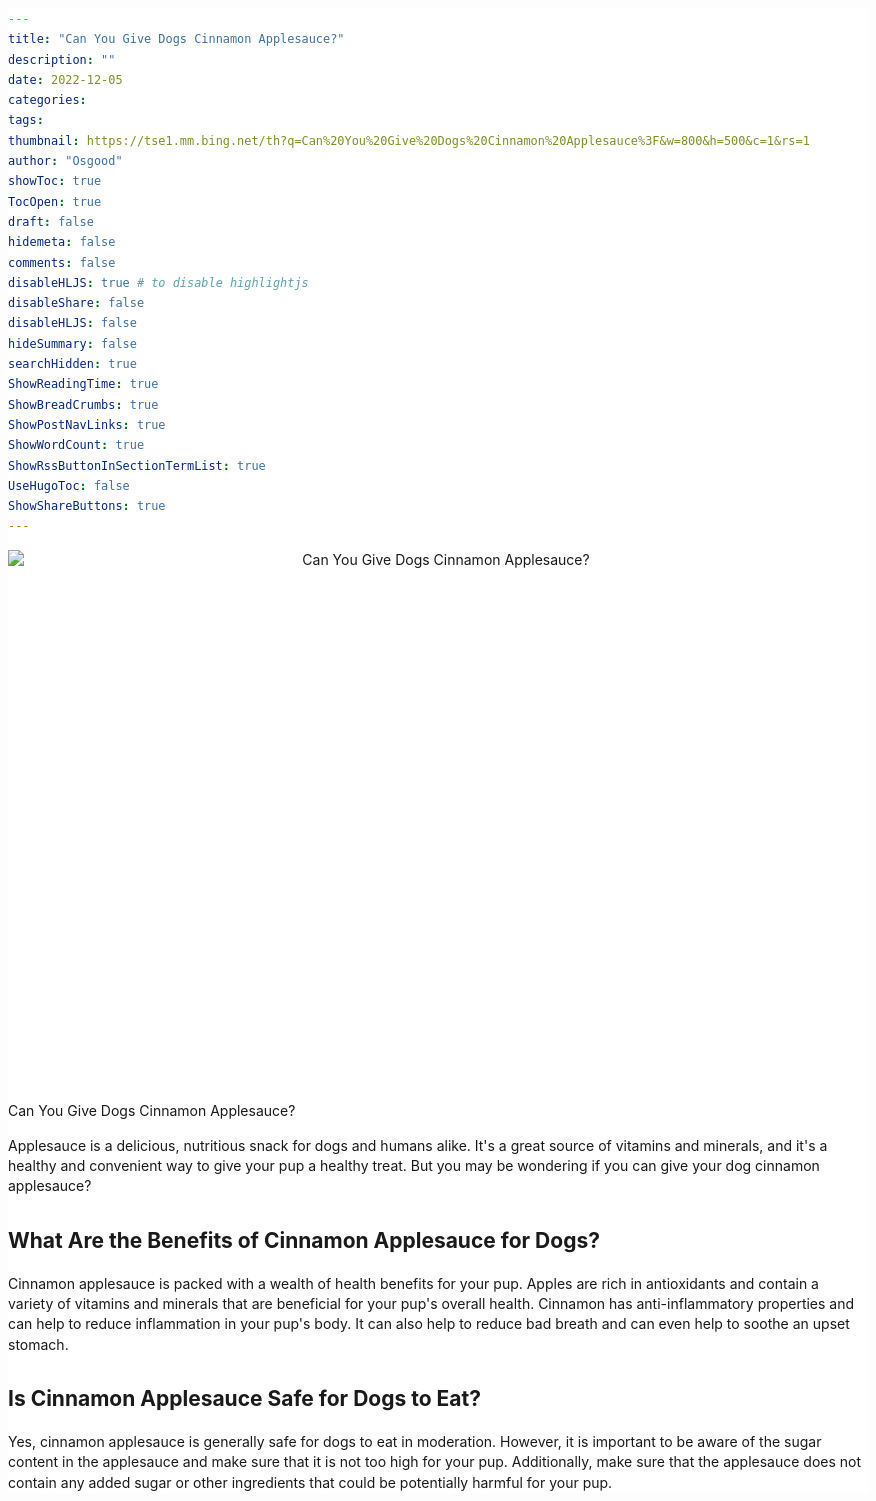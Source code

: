 ```yaml
---
title: "Can You Give Dogs Cinnamon Applesauce?"
description: ""
date: 2022-12-05
categories: 
tags: 
thumbnail: https://tse1.mm.bing.net/th?q=Can%20You%20Give%20Dogs%20Cinnamon%20Applesauce%3F&w=800&h=500&c=1&rs=1
author: "Osgood"
showToc: true
TocOpen: true
draft: false
hidemeta: false
comments: false
disableHLJS: true # to disable highlightjs
disableShare: false
disableHLJS: false
hideSummary: false
searchHidden: true
ShowReadingTime: true
ShowBreadCrumbs: true
ShowPostNavLinks: true
ShowWordCount: true
ShowRssButtonInSectionTermList: true
UseHugoToc: false
ShowShareButtons: true
---
```


<center>
	<img src="https://tse1.mm.bing.net/th?q=Can%20You%20Give%20Dogs%20Cinnamon%20Applesauce%3F&w=800&h=500&c=1&rs=1" alt="Can You Give Dogs Cinnamon Applesauce?" width="800" height="500" style="display: block; width: 100%; height: auto">
</center>

Can You Give Dogs Cinnamon Applesauce? 
 

Applesauce is a delicious, nutritious snack for dogs and humans alike. It's a great source of vitamins and minerals, and it's a healthy and convenient way to give your pup a healthy treat. But you may be wondering if you can give your dog cinnamon applesauce?

<h2>What Are the Benefits of Cinnamon Applesauce for Dogs? </h2>

Cinnamon applesauce is packed with a wealth of health benefits for your pup. Apples are rich in antioxidants and contain a variety of vitamins and minerals that are beneficial for your pup's overall health. Cinnamon has anti-inflammatory properties and can help to reduce inflammation in your pup's body. It can also help to reduce bad breath and can even help to soothe an upset stomach.

<h2>Is Cinnamon Applesauce Safe for Dogs to Eat? </h2>

Yes, cinnamon applesauce is generally safe for dogs to eat in moderation. However, it is important to be aware of the sugar content in the applesauce and make sure that it is not too high for your pup. Additionally, make sure that the applesauce does not contain any added sugar or other ingredients that could be potentially harmful for your pup.
